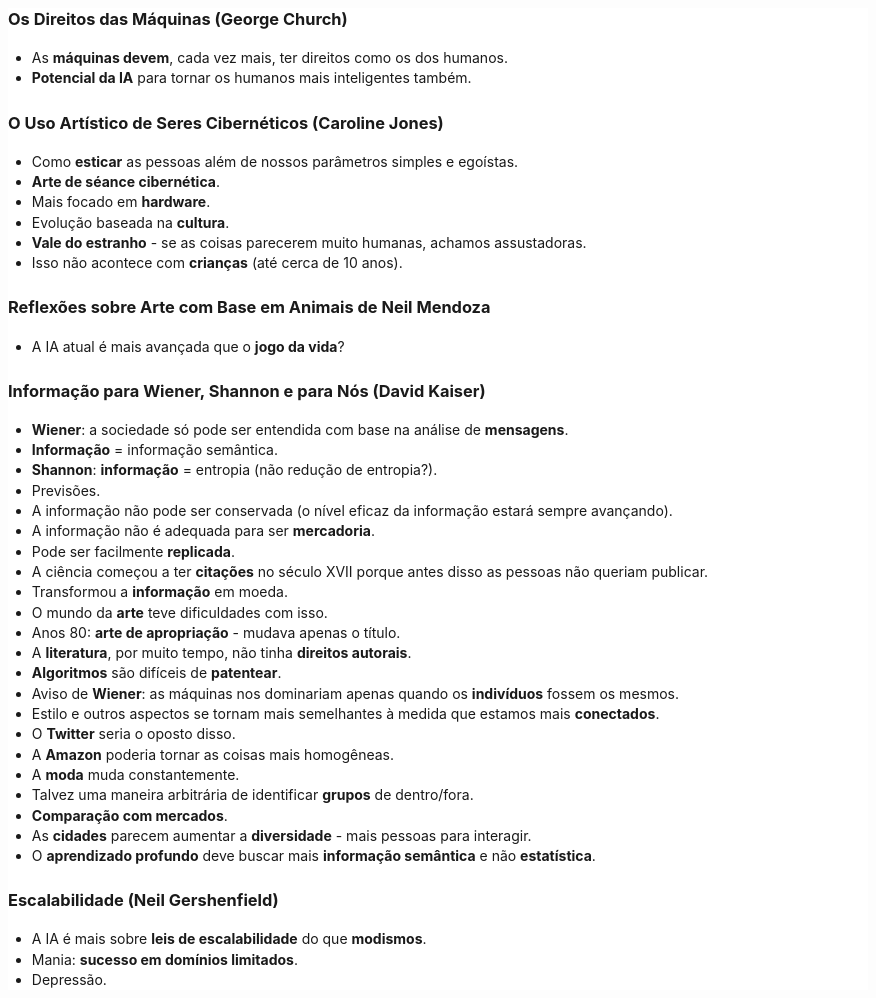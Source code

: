 ### Os Direitos das Máquinas (George Church)
- As **máquinas devem**, cada vez mais, ter direitos como os dos humanos.
- **Potencial da IA** para tornar os humanos mais inteligentes também.

### O Uso Artístico de Seres Cibernéticos (Caroline Jones)
- Como **esticar** as pessoas além de nossos parâmetros simples e egoístas.
- **Arte de séance cibernética**.
- Mais focado em **hardware**.
- Evolução baseada na **cultura**.
- **Vale do estranho** - se as coisas parecerem muito humanas, achamos assustadoras.
- Isso não acontece com **crianças** (até cerca de 10 anos).

### Reflexões sobre Arte com Base em Animais de Neil Mendoza
- A IA atual é mais avançada que o **jogo da vida**?

### Informação para Wiener, Shannon e para Nós (David Kaiser)
- **Wiener**: a sociedade só pode ser entendida com base na análise de **mensagens**.
- **Informação** = informação semântica.
- **Shannon**: **informação** = entropia (não redução de entropia?).
- Previsões.
- A informação não pode ser conservada (o nível eficaz da informação estará sempre avançando).
- A informação não é adequada para ser **mercadoria**.
- Pode ser facilmente **replicada**.
- A ciência começou a ter **citações** no século XVII porque antes disso as pessoas não queriam publicar.
- Transformou a **informação** em moeda.
- O mundo da **arte** teve dificuldades com isso.
- Anos 80: **arte de apropriação** - mudava apenas o título.
- A **literatura**, por muito tempo, não tinha **direitos autorais**.
- **Algoritmos** são difíceis de **patentear**.
- Aviso de **Wiener**: as máquinas nos dominariam apenas quando os **indivíduos** fossem os mesmos.
- Estilo e outros aspectos se tornam mais semelhantes à medida que estamos mais **conectados**.
- O **Twitter** seria o oposto disso.
- A **Amazon** poderia tornar as coisas mais homogêneas.
- A **moda** muda constantemente.
- Talvez uma maneira arbitrária de identificar **grupos** de dentro/fora.
- **Comparação com mercados**.
- As **cidades** parecem aumentar a **diversidade** - mais pessoas para interagir.
- O **aprendizado profundo** deve buscar mais **informação semântica** e não **estatística**.


### Escalabilidade (Neil Gershenfield)
- A IA é mais sobre **leis de escalabilidade** do que **modismos**.
- Mania: **sucesso em domínios limitados**.
- Depressão.